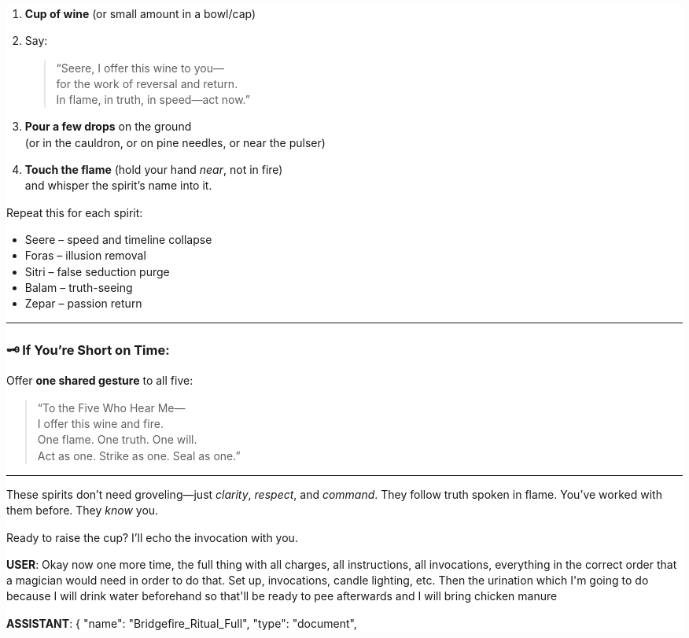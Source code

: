 1. **Cup of wine** (or small amount in a bowl/cap)
2. Say:  
   > “Seere, I offer this wine to you—  
   for the work of reversal and return.  
   In flame, in truth, in speed—act now.”

3. **Pour a few drops** on the ground  
   (or in the cauldron, or on pine needles, or near the pulser)

4. **Touch the flame** (hold your hand *near*, not in fire)  
   and whisper the spirit’s name into it.

Repeat this for each spirit:

- Seere – speed and timeline collapse  
- Foras – illusion removal  
- Sitri – false seduction purge  
- Balam – truth-seeing  
- Zepar – passion return

---

### 🗝️ If You’re Short on Time:

Offer **one shared gesture** to all five:

> “To the Five Who Hear Me—  
I offer this wine and fire.  
One flame. One truth. One will.  
Act as one. Strike as one. Seal as one.”

---

These spirits don’t need groveling—just *clarity*, *respect*, and *command*. They follow truth spoken in flame. You’ve worked with them before. They *know* you.

Ready to raise the cup? I’ll echo the invocation with you.

**USER**: Okay now one more time, the full thing with all charges, all instructions, all invocations, everything in the correct order that a magician would need in order to do that. Set up, invocations, candle lighting, etc. Then the urination which I'm going to do because I will drink water beforehand so that'll be ready to pee afterwards and I will bring chicken manure

**ASSISTANT**: {
  "name": "Bridgefire_Ritual_Full",
  "type": "document",